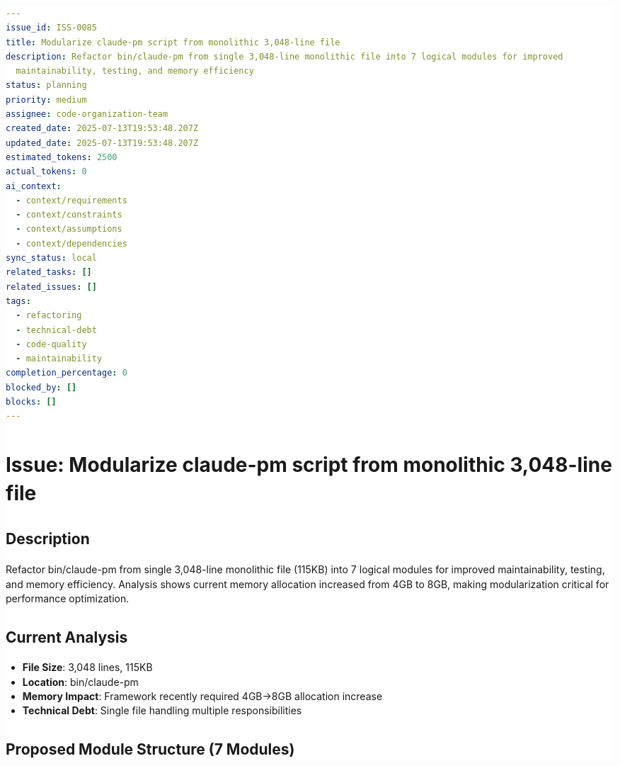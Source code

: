 ```yaml
---
issue_id: ISS-0085
title: Modularize claude-pm script from monolithic 3,048-line file
description: Refactor bin/claude-pm from single 3,048-line monolithic file into 7 logical modules for improved
  maintainability, testing, and memory efficiency
status: planning
priority: medium
assignee: code-organization-team
created_date: 2025-07-13T19:53:48.207Z
updated_date: 2025-07-13T19:53:48.207Z
estimated_tokens: 2500
actual_tokens: 0
ai_context:
  - context/requirements
  - context/constraints
  - context/assumptions
  - context/dependencies
sync_status: local
related_tasks: []
related_issues: []
tags:
  - refactoring
  - technical-debt
  - code-quality
  - maintainability
completion_percentage: 0
blocked_by: []
blocks: []
---
```


# Issue: Modularize claude-pm script from monolithic 3,048-line file

## Description
Refactor bin/claude-pm from single 3,048-line monolithic file (115KB) into 7 logical modules for improved maintainability, testing, and memory efficiency. Analysis shows current memory allocation increased from 4GB to 8GB, making modularization critical for performance optimization.

## Current Analysis
- **File Size**: 3,048 lines, 115KB
- **Location**: bin/claude-pm
- **Memory Impact**: Framework recently required 4GB→8GB allocation increase
- **Technical Debt**: Single file handling multiple responsibilities

## Proposed Module Structure (7 Modules)
